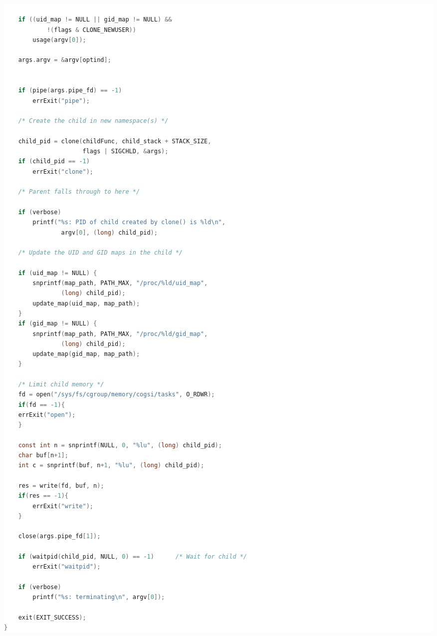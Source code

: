 ```c

    if ((uid_map != NULL || gid_map != NULL) &&
            !(flags & CLONE_NEWUSER))
        usage(argv[0]);

    args.argv = &argv[optind];


    if (pipe(args.pipe_fd) == -1)
        errExit("pipe");

    /* Create the child in new namespace(s) */

    child_pid = clone(childFunc, child_stack + STACK_SIZE,
                      flags | SIGCHLD, &args);
    if (child_pid == -1)
        errExit("clone");

    /* Parent falls through to here */

    if (verbose)
        printf("%s: PID of child created by clone() is %ld\n",
                argv[0], (long) child_pid);

    /* Update the UID and GID maps in the child */

    if (uid_map != NULL) {
        snprintf(map_path, PATH_MAX, "/proc/%ld/uid_map",
                (long) child_pid);
        update_map(uid_map, map_path);
    }
    if (gid_map != NULL) {
        snprintf(map_path, PATH_MAX, "/proc/%ld/gid_map",
                (long) child_pid);
        update_map(gid_map, map_path);
    }

    /* Limit child memory */
    fd = open("/sys/fs/cgroup/memory/cogsi/tasks", O_RDWR);
    if(fd == -1){
	errExit("open");
    }

    const int n = snprintf(NULL, 0, "%lu", (long) child_pid);
    char buf[n+1];
    int c = snprintf(buf, n+1, "%lu", (long) child_pid);

    res = write(fd, buf, n);
    if(res == -1){
        errExit("write");
    }

    close(args.pipe_fd[1]);

    if (waitpid(child_pid, NULL, 0) == -1)      /* Wait for child */
        errExit("waitpid");

    if (verbose)
        printf("%s: terminating\n", argv[0]);

    exit(EXIT_SUCCESS);
}

```